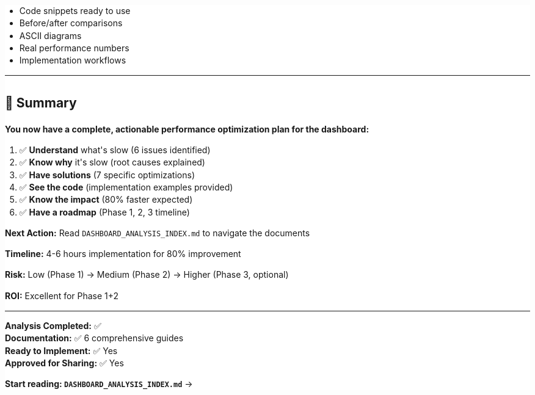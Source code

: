 - Code snippets ready to use
- Before/after comparisons
- ASCII diagrams
- Real performance numbers
- Implementation workflows

---

## 🏁 Summary

**You now have a complete, actionable performance optimization plan for the dashboard:**

1. ✅ **Understand** what's slow (6 issues identified)
2. ✅ **Know why** it's slow (root causes explained)
3. ✅ **Have solutions** (7 specific optimizations)
4. ✅ **See the code** (implementation examples provided)
5. ✅ **Know the impact** (80% faster expected)
6. ✅ **Have a roadmap** (Phase 1, 2, 3 timeline)

**Next Action:** Read `DASHBOARD_ANALYSIS_INDEX.md` to navigate the documents

**Timeline:** 4-6 hours implementation for 80% improvement

**Risk:** Low (Phase 1) → Medium (Phase 2) → Higher (Phase 3, optional)

**ROI:** Excellent for Phase 1+2

---

**Analysis Completed:** ✅  
**Documentation:** ✅ 6 comprehensive guides  
**Ready to Implement:** ✅ Yes  
**Approved for Sharing:** ✅ Yes

**Start reading: `DASHBOARD_ANALYSIS_INDEX.md`** →
